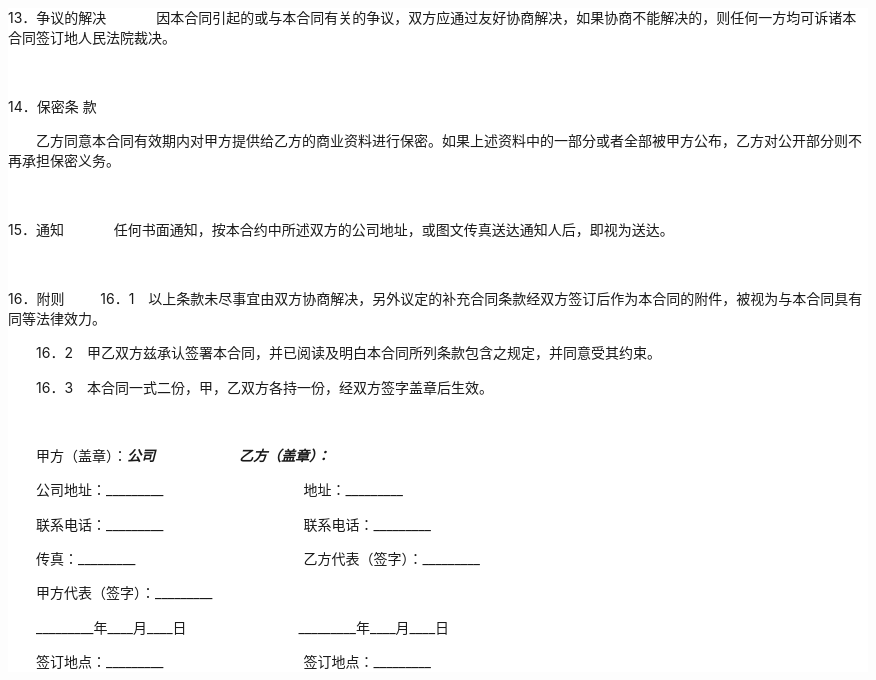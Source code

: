 13．争议的解决
　　
　因本合同引起的或与本合同有关的争议，双方应通过友好协商解决，如果协商不能解决的，则任何一方均可诉诸本合同签订地人民法院裁决。

　　

14．保密条
款

　　乙方同意本合同有效期内对甲方提供给乙方的商业资料进行保密。如果上述资料中的一部分或者全部被甲方公布，乙方对公开部分则不再承担保密义务。

　　

15．通知
　　
　任何书面通知，按本合约中所述双方的公司地址，或图文传真送达通知人后，即视为送达。

　　

16．附则
　　
16．1　以上条款未尽事宜由双方协商解决，另外议定的补充合同条款经双方签订后作为本合同的附件，被视为与本合同具有同等法律效力。

　　16．2　甲乙双方兹承认签署本合同，并已阅读及明白本合同所列条款包含之规定，并同意受其约束。

　　16．3　本合同一式二份，甲，乙双方各持一份，经双方签字盖章后生效。

　　　　

　　甲方（盖章）：_________公司　　　　　　乙方（盖章）：_________　　

　　公司地址：_________　　　　　　　　　　地址：_________　　

　　联系电话：_________　　　　　　　　　　联系电话：_________　　

　　传真：_________　　　　　　　　　　　　乙方代表（签字）：_________　　

　　甲方代表（签字）：_________　　

　　_________年____月____日　　　　　　　　_________年____月____日　　

　　签订地点：_________　　　　　　　　　　签订地点：_________